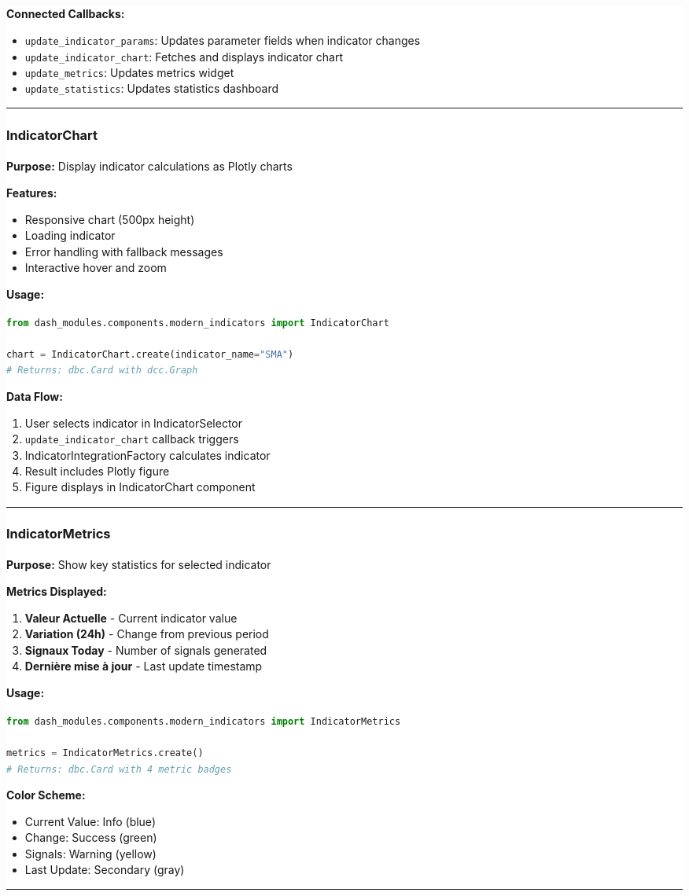 **Connected Callbacks:**
- `update_indicator_params`: Updates parameter fields when indicator changes
- `update_indicator_chart`: Fetches and displays indicator chart
- `update_metrics`: Updates metrics widget
- `update_statistics`: Updates statistics dashboard

---

### IndicatorChart

**Purpose:** Display indicator calculations as Plotly charts

**Features:**
- Responsive chart (500px height)
- Loading indicator
- Error handling with fallback messages
- Interactive hover and zoom

**Usage:**
```python
from dash_modules.components.modern_indicators import IndicatorChart

chart = IndicatorChart.create(indicator_name="SMA")
# Returns: dbc.Card with dcc.Graph
```

**Data Flow:**
1. User selects indicator in IndicatorSelector
2. `update_indicator_chart` callback triggers
3. IndicatorIntegrationFactory calculates indicator
4. Result includes Plotly figure
5. Figure displays in IndicatorChart component

---

### IndicatorMetrics

**Purpose:** Show key statistics for selected indicator

**Metrics Displayed:**
1. **Valeur Actuelle** - Current indicator value
2. **Variation (24h)** - Change from previous period
3. **Signaux Today** - Number of signals generated
4. **Dernière mise à jour** - Last update timestamp

**Usage:**
```python
from dash_modules.components.modern_indicators import IndicatorMetrics

metrics = IndicatorMetrics.create()
# Returns: dbc.Card with 4 metric badges
```

**Color Scheme:**
- Current Value: Info (blue)
- Change: Success (green)
- Signals: Warning (yellow)
- Last Update: Secondary (gray)

---